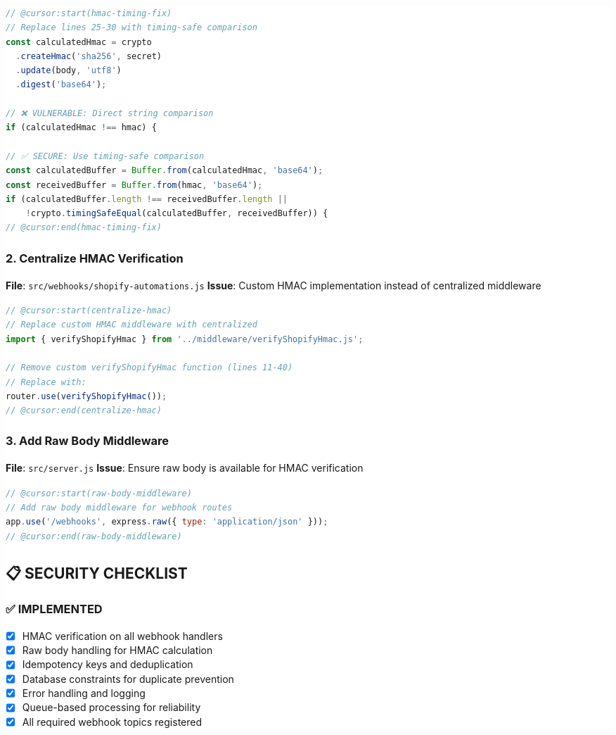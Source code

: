 ```javascript
// @cursor:start(hmac-timing-fix)
// Replace lines 25-30 with timing-safe comparison
const calculatedHmac = crypto
  .createHmac('sha256', secret)
  .update(body, 'utf8')
  .digest('base64');

// ❌ VULNERABLE: Direct string comparison
if (calculatedHmac !== hmac) {

// ✅ SECURE: Use timing-safe comparison
const calculatedBuffer = Buffer.from(calculatedHmac, 'base64');
const receivedBuffer = Buffer.from(hmac, 'base64');
if (calculatedBuffer.length !== receivedBuffer.length || 
    !crypto.timingSafeEqual(calculatedBuffer, receivedBuffer)) {
// @cursor:end(hmac-timing-fix)
```

### 2. Centralize HMAC Verification

**File**: `src/webhooks/shopify-automations.js`
**Issue**: Custom HMAC implementation instead of centralized middleware

```javascript
// @cursor:start(centralize-hmac)
// Replace custom HMAC middleware with centralized
import { verifyShopifyHmac } from '../middleware/verifyShopifyHmac.js';

// Remove custom verifyShopifyHmac function (lines 11-40)
// Replace with:
router.use(verifyShopifyHmac());
// @cursor:end(centralize-hmac)
```

### 3. Add Raw Body Middleware

**File**: `src/server.js`
**Issue**: Ensure raw body is available for HMAC verification

```javascript
// @cursor:start(raw-body-middleware)
// Add raw body middleware for webhook routes
app.use('/webhooks', express.raw({ type: 'application/json' }));
// @cursor:end(raw-body-middleware)
```

## 📋 **SECURITY CHECKLIST**

### ✅ **IMPLEMENTED**
- [x] HMAC verification on all webhook handlers
- [x] Raw body handling for HMAC calculation
- [x] Idempotency keys and deduplication
- [x] Database constraints for duplicate prevention
- [x] Error handling and logging
- [x] Queue-based processing for reliability
- [x] All required webhook topics registered
